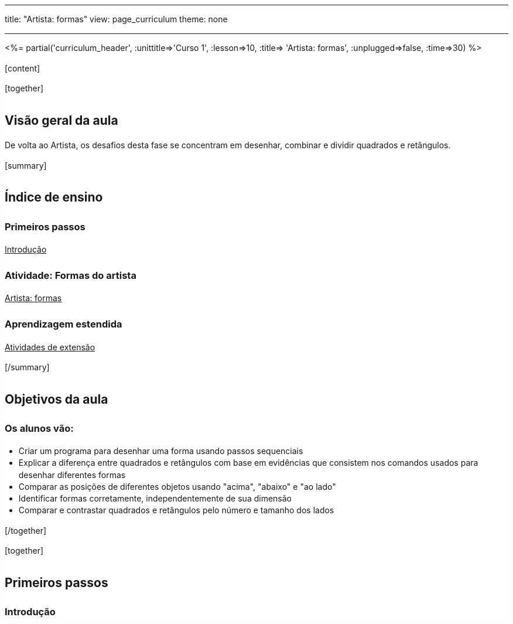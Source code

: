 * * *

title: "Artista: formas" view: page_curriculum theme: none

* * *

<%= partial('curriculum_header', :unittitle=>'Curso 1', :lesson=>10, :title=> 'Artista: formas', :unplugged=>false, :time=>30) %>

[content]

[together]

## Visão geral da aula

De volta ao Artista, os desafios desta fase se concentram em desenhar, combinar e dividir quadrados e retângulos.

[summary]

## Índice de ensino

### **Primeiros passos**

[Introdução](#GetStarted)   


### **Atividade: Formas do artista**

[Artista: formas](#Activity)

### **Aprendizagem estendida**

[Atividades de extensão](#Extended)

[/summary]

## Objetivos da aula

### Os alunos vão:

  * Criar um programa para desenhar uma forma usando passos sequenciais
  * Explicar a diferença entre quadrados e retângulos com base em evidências que consistem nos comandos usados para desenhar diferentes formas
  * Comparar as posições de diferentes objetos usando "acima", "abaixo" e "ao lado"
  * Identificar formas corretamente, independentemente de sua dimensão
  * Comparar e contrastar quadrados e retângulos pelo número e tamanho dos lados

[/together]

[together]

## Primeiros passos

### <a name="GetStarted"></a> Introdução
